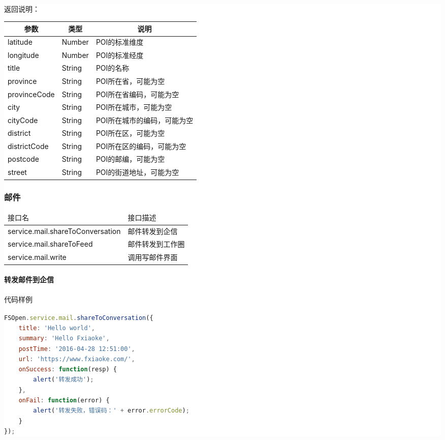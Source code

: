 返回说明：  

| 参数         | 类型   | 说明     |
| -------------| -------| ---------|
| latitude     | Number | POI的标准维度 |
| longitude    | Number | POI的标准经度 |
| title        | String | POI的名称 |
| province     | String | POI所在省，可能为空 |
| provinceCode | String | POI所在省编码，可能为空 |
| city         | String | POI所在城市，可能为空 |
| cityCode     | String | POI所在城市的编码，可能为空 |
| district     | String | POI所在区，可能为空 |
| districtCode | String | POI所在区的编码，可能为空 |
| postcode     | String | POI的邮编，可能为空 |
| street       | String | POI的街道地址，可能为空 |


### 邮件 

<table class="api-list">
    <thead>
        <tr>
            <td>接口名</td>
            <td>接口描述</td>
        </tr>
    </thead>
    <tbody>
        <tr>
            <td>service.mail.shareToConversation</td>
            <td>邮件转发到企信</td>
        </tr>
        <tr>
            <td>service.mail.shareToFeed</td>
            <td>邮件转发到工作圈</td>
        </tr>
        <tr>
            <td>service.mail.write</td>
            <td>调用写邮件界面</td>
        </tr>
    </tbody>
</table>

#### 转发邮件到企信     

代码样例
```javascript
FSOpen.service.mail.shareToConversation({
    title: 'Hello world',
    summary: 'Hello Fxiaoke',
    postTime: '2016-04-28 12:51:00',
    url: 'https://www.fxiaoke.com/',
    onSuccess: function(resp) {
        alert('转发成功');
    },
    onFail: function(error) {
        alert('转发失败，错误码：' + error.errorCode);
    }
});
```